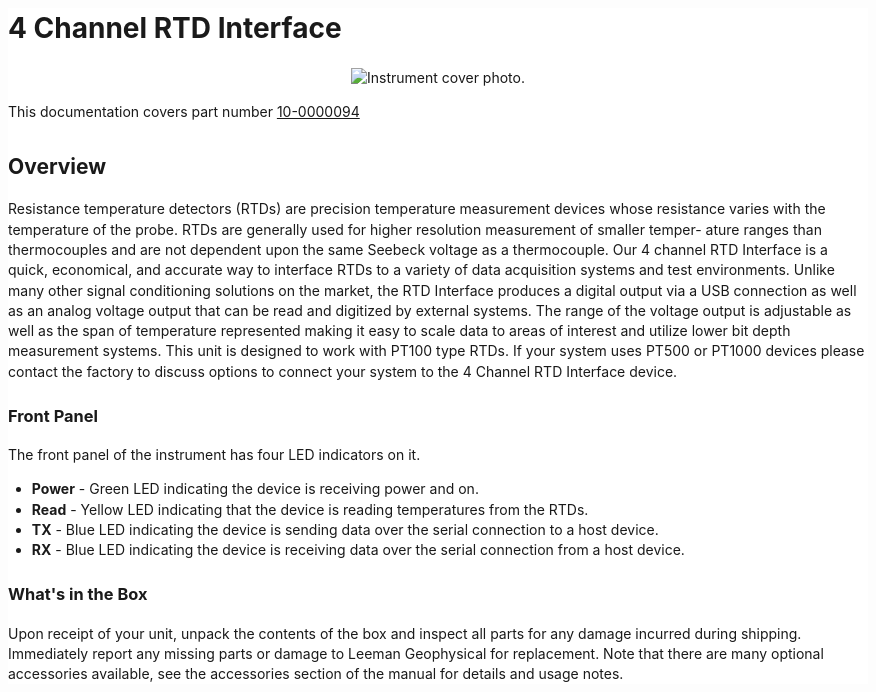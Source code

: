 # 4 Channel RTD Interface
  <div style="text-align: center;">
    <img src="../product.png" alt="Instrument cover photo." style="height:300px;">
  </div>

This documentation covers part number <a href="https://leemangeophysical.com/product/4-channel-rtd-interface/" target="_blank" rel="noopener noreferrer">10-0000094</a>

## Overview
  <center>
  <iframe width="560" height="315" src="https://www.youtube.com/embed/PLTAvKwgbyM?si=rSzFk3JiC2Z1cbj8" title="YouTube video player" frameborder="0" allow="accelerometer; autoplay; clipboard-write; encrypted-media; gyroscope; picture-in-picture; web-share" referrerpolicy="strict-origin-when-cross-origin" allowfullscreen></iframe>
  </center>
Resistance temperature detectors (RTDs) are precision temperature measurement
devices whose resistance varies with the temperature of the probe. RTDs are
generally used for higher resolution measurement of smaller temper- ature ranges
than thermocouples and are not dependent upon the same Seebeck voltage as a
thermocouple. Our 4 channel RTD Interface is a quick, economical, and accurate
way to interface RTDs to a variety of data acquisition systems and test
environments. Unlike many other signal conditioning solutions on the market, the
RTD Interface produces a digital output via a USB connection as well as an
analog voltage output that can be read and digitized by external systems. The
range of the voltage output is adjustable as well as the span of temperature
represented making it easy to scale data to areas of interest and utilize lower
bit depth measurement systems. This unit is designed to work with PT100 type
RTDs. If your system uses PT500 or PT1000 devices please contact the factory to
discuss options to connect your system to the 4 Channel RTD Interface device.

### Front Panel
The front panel of the instrument has four LED indicators on it.  

<ul>
  <li><b>Power</b> - Green LED indicating the device is receiving power and on.</li>
  <li><b>Read</b> - Yellow LED indicating that the device is reading temperatures from the RTDs.</li>
  <li><b>TX</b> - Blue LED indicating the device is sending data over the serial connection to a host device.</li>
  <li><b>RX</b> - Blue LED indicating the device is receiving data over the serial connection from a host device.</li>
</ul>

### What's in the Box
Upon receipt of your unit, unpack the contents of the box and inspect all parts
for any damage incurred during shipping. Immediately report any missing parts or
damage to Leeman Geophysical for replacement. Note that there are many optional
accessories available, see the accessories section of the manual for details and
usage notes.  
